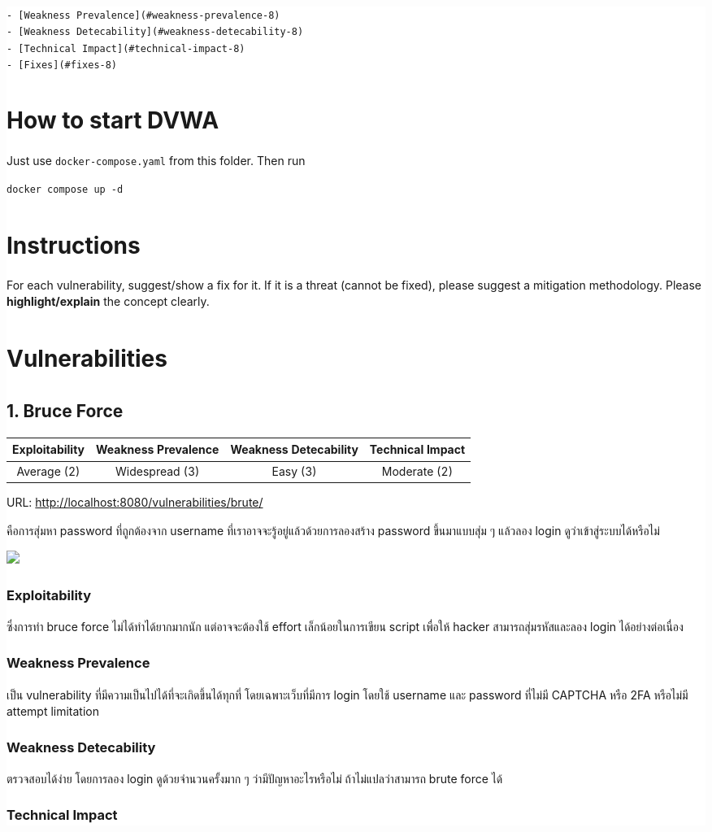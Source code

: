     - [Weakness Prevalence](#weakness-prevalence-8)
    - [Weakness Detecability](#weakness-detecability-8)
    - [Technical Impact](#technical-impact-8)
    - [Fixes](#fixes-8)

# How to start DVWA

Just use `docker-compose.yaml` from this folder. Then run

```
docker compose up -d
```

# Instructions

For each vulnerability, suggest/show a fix for it. If it is a threat (cannot be fixed), please suggest a mitigation methodology. Please **highlight/explain** the concept clearly.

# Vulnerabilities

## 1. Bruce Force

| Exploitability | Weakness Prevalence | Weakness Detecability | Technical Impact |
| :------------: | :-----------------: | :-------------------: | :--------------: |
|  Average (2)   |   Widespread (3)    |       Easy (3)        |   Moderate (2)   |

URL: [http://localhost:8080/vulnerabilities/brute/](http://localhost:8080/vulnerabilities/brute/)

คือการสุ่มหา password ที่ถูกต้องจาก username ที่เราอาจจะรู้อยู่แล้วด้วยการลองสร้าง password ขึ้นมาแบบสุ่ม ๆ แล้วลอง login ดูว่าเข้าสู่ระบบได้หรือไม่

![](./assets/bruce-force.png)

### Exploitability

ซึ่งการทำ bruce force ไม่ได้ทำได้ยากมากนัก แต่อาจจะต้องใช้ effort เล็กน้อยในการเขียน script เพื่อให้ hacker สามารถสุ่มรหัสและลอง login ได้อย่างต่อเนื่อง

### Weakness Prevalence

เป็น vulnerability ที่มีความเป็นไปได้ที่จะเกิดขึ้นได้ทุกที่ โดยเฉพาะเว็บที่มีการ login โดยใช้ username และ password ที่ไม่มี CAPTCHA หรือ 2FA หรือไม่มี attempt limitation

### Weakness Detecability

ตรวจสอบได้ง่าย โดยการลอง login ดูด้วยจำนวนครั้งมาก ๆ ว่ามีปัญหาอะไรหรือไม่ ถ้าไม่แปลว่าสามารถ brute force ได้

### Technical Impact
